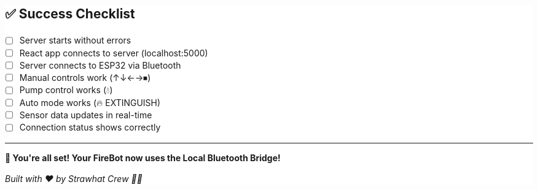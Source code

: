 
## ✅ Success Checklist

- [ ] Server starts without errors
- [ ] React app connects to server (localhost:5000)
- [ ] Server connects to ESP32 via Bluetooth
- [ ] Manual controls work (↑↓←→⏹)
- [ ] Pump control works (💧)
- [ ] Auto mode works (🔥 EXTINGUISH)
- [ ] Sensor data updates in real-time
- [ ] Connection status shows correctly

---

**🎉 You're all set! Your FireBot now uses the Local Bluetooth Bridge!**

*Built with ❤️ by Strawhat Crew 🏴‍☠️*
